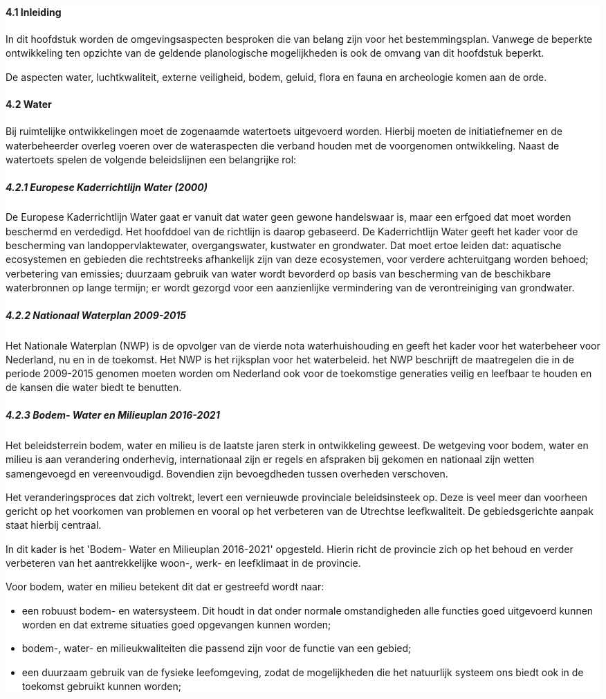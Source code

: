 #### 4\.1 Inleiding

In dit hoofdstuk worden de omgevingsaspecten besproken die van belang zijn voor het bestemmingsplan. Vanwege de beperkte ontwikkeling ten opzichte van de geldende planologische mogelijkheden is ook de omvang van dit hoofdstuk beperkt.

De aspecten water, luchtkwaliteit, externe veiligheid, bodem, geluid, flora en fauna en archeologie komen aan de orde.

#### 4\.2 Water

Bij ruimtelijke ontwikkelingen moet de zogenaamde watertoets uitgevoerd worden. Hierbij moeten de initiatiefnemer en de waterbeheerder overleg voeren over de wateraspecten die verband houden met de voorgenomen ontwikkeling. Naast de watertoets spelen de volgende beleidslijnen een belangrijke rol:

##### 4\.2\.1 Europese Kaderrichtlijn Water (2000\)

De Europese Kaderrichtlijn Water gaat er vanuit dat water geen gewone handelswaar is, maar een erfgoed dat moet worden beschermd en verdedigd. Het hoofddoel van de richtlijn is daarop gebaseerd. De Kaderrichtlijn Water geeft het kader voor de bescherming van landoppervlaktewater, overgangswater, kustwater en grondwater. Dat moet ertoe leiden dat: aquatische ecosystemen en gebieden die rechtstreeks afhankelijk zijn van deze ecosystemen, voor verdere achteruitgang worden behoed; verbetering van emissies; duurzaam gebruik van water wordt bevorderd op basis van bescherming van de beschikbare waterbronnen op lange termijn; er wordt gezorgd voor een aanzienlijke vermindering van de verontreiniging van grondwater.

##### 4\.2\.2 Nationaal Waterplan 2009\-2015

Het Nationale Waterplan (NWP) is de opvolger van de vierde nota waterhuishouding en geeft het kader voor het waterbeheer voor Nederland, nu en in de toekomst. Het NWP is het rijksplan voor het waterbeleid. het NWP beschrijft de maatregelen die in de periode 2009\-2015 genomen moeten worden om Nederland ook voor de toekomstige generaties veilig en leefbaar te houden en de kansen die water biedt te benutten.

##### 4\.2\.3 Bodem\- Water en Milieuplan 2016\-2021

Het beleidsterrein bodem, water en milieu is de laatste jaren sterk in ontwikkeling geweest. De wetgeving voor bodem, water en milieu is aan verandering onderhevig, internationaal zijn er regels en afspraken bij gekomen en nationaal zijn wetten samengevoegd en vereenvoudigd. Bovendien zijn bevoegdheden tussen overheden verschoven.

Het veranderingsproces dat zich voltrekt, levert een vernieuwde provinciale beleidsinsteek op. Deze is veel meer dan voorheen gericht op het voorkomen van problemen en vooral op het verbeteren van de Utrechtse leefkwaliteit. De gebiedsgerichte aanpak staat hierbij centraal.

In dit kader is het 'Bodem\- Water en Milieuplan 2016\-2021' opgesteld. Hierin richt de provincie zich op het behoud en verder verbeteren van het aantrekkelijke woon\-, werk\- en leefklimaat in de provincie.

Voor bodem, water en milieu betekent dit dat er gestreefd wordt naar:

* een robuust bodem\- en watersysteem. Dit houdt in dat onder normale omstandigheden alle functies goed uitgevoerd kunnen worden en dat extreme situaties goed opgevangen kunnen worden;

* bodem\-, water\- en milieukwaliteiten die passend zijn voor de functie van een gebied;

* een duurzaam gebruik van de fysieke leefomgeving, zodat de mogelijkheden die het natuurlijk systeem ons biedt ook in de toekomst gebruikt kunnen worden;

